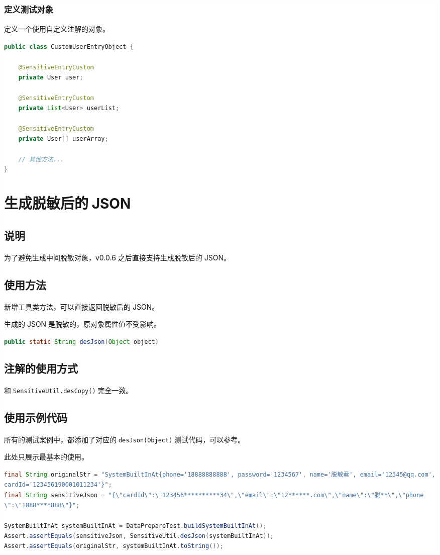 ### 定义测试对象

定义一个使用自定义注解的对象。
 
```java
public class CustomUserEntryObject {

    @SensitiveEntryCustom
    private User user;

    @SensitiveEntryCustom
    private List<User> userList;

    @SensitiveEntryCustom
    private User[] userArray;

    // 其他方法...
}
```

# 生成脱敏后的 JSON

## 说明

为了避免生成中间脱敏对象，v0.0.6 之后直接支持生成脱敏后的 JSON。

## 使用方法

新增工具类方法，可以直接返回脱敏后的 JSON。

生成的 JSON 是脱敏的，原对象属性值不受影响。

```java
public static String desJson(Object object)
```

## 注解的使用方式

和 `SensitiveUtil.desCopy()` 完全一致。

## 使用示例代码

所有的测试案例中，都添加了对应的 `desJson(Object)` 测试代码，可以参考。

此处只展示最基本的使用。

```java
final String originalStr = "SystemBuiltInAt{phone='18888888888', password='1234567', name='脱敏君', email='12345@qq.com', cardId='123456190001011234'}";
final String sensitiveJson = "{\"cardId\":\"123456**********34\",\"email\":\"12******.com\",\"name\":\"脱**\",\"phone\":\"1888****888\"}";

SystemBuiltInAt systemBuiltInAt = DataPrepareTest.buildSystemBuiltInAt();
Assert.assertEquals(sensitiveJson, SensitiveUtil.desJson(systemBuiltInAt));
Assert.assertEquals(originalStr, systemBuiltInAt.toString());
```
